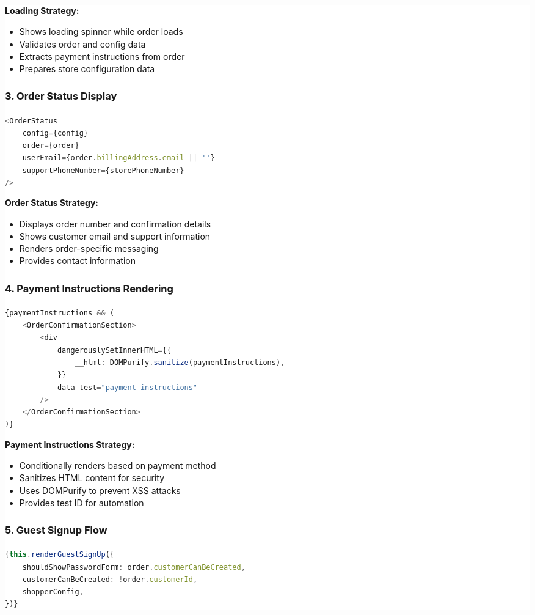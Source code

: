 **Loading Strategy:**
- Shows loading spinner while order loads
- Validates order and config data
- Extracts payment instructions from order
- Prepares store configuration data

### 3. Order Status Display

```typescript
<OrderStatus
    config={config}
    order={order}
    userEmail={order.billingAddress.email || ''}
    supportPhoneNumber={storePhoneNumber}
/>
```

**Order Status Strategy:**
- Displays order number and confirmation details
- Shows customer email and support information
- Renders order-specific messaging
- Provides contact information

### 4. Payment Instructions Rendering

```typescript
{paymentInstructions && (
    <OrderConfirmationSection>
        <div
            dangerouslySetInnerHTML={{
                __html: DOMPurify.sanitize(paymentInstructions),
            }}
            data-test="payment-instructions"
        />
    </OrderConfirmationSection>
)}
```

**Payment Instructions Strategy:**
- Conditionally renders based on payment method
- Sanitizes HTML content for security
- Uses DOMPurify to prevent XSS attacks
- Provides test ID for automation

### 5. Guest Signup Flow

```typescript
{this.renderGuestSignUp({
    shouldShowPasswordForm: order.customerCanBeCreated,
    customerCanBeCreated: !order.customerId,
    shopperConfig,
})}
```
